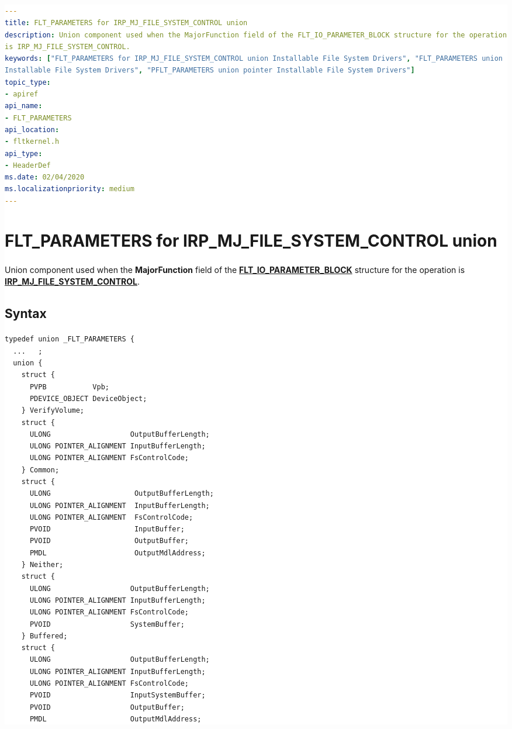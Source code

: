 ```yaml
---
title: FLT_PARAMETERS for IRP_MJ_FILE_SYSTEM_CONTROL union
description: Union component used when the MajorFunction field of the FLT_IO_PARAMETER_BLOCK structure for the operation is IRP_MJ_FILE_SYSTEM_CONTROL.
keywords: ["FLT_PARAMETERS for IRP_MJ_FILE_SYSTEM_CONTROL union Installable File System Drivers", "FLT_PARAMETERS union Installable File System Drivers", "PFLT_PARAMETERS union pointer Installable File System Drivers"]
topic_type:
- apiref
api_name:
- FLT_PARAMETERS
api_location:
- fltkernel.h
api_type:
- HeaderDef
ms.date: 02/04/2020
ms.localizationpriority: medium
---
```


# FLT_PARAMETERS for IRP_MJ_FILE_SYSTEM_CONTROL union

Union component used when the **MajorFunction** field of the [**FLT_IO_PARAMETER_BLOCK**](/windows-hardware/drivers/ddi/fltkernel/ns-fltkernel-_flt_io_parameter_block) structure for the operation is [**IRP_MJ_FILE_SYSTEM_CONTROL**](irp-mj-file-system-control.md).

## Syntax

```ManagedCPlusPlus
typedef union _FLT_PARAMETERS {
  ...   ;
  union {
    struct {
      PVPB           Vpb;
      PDEVICE_OBJECT DeviceObject;
    } VerifyVolume;
    struct {
      ULONG                   OutputBufferLength;
      ULONG POINTER_ALIGNMENT InputBufferLength;
      ULONG POINTER_ALIGNMENT FsControlCode;
    } Common;
    struct {
      ULONG                    OutputBufferLength;
      ULONG POINTER_ALIGNMENT  InputBufferLength;
      ULONG POINTER_ALIGNMENT  FsControlCode;
      PVOID                    InputBuffer;
      PVOID                    OutputBuffer;
      PMDL                     OutputMdlAddress;
    } Neither;
    struct {
      ULONG                   OutputBufferLength;
      ULONG POINTER_ALIGNMENT InputBufferLength;
      ULONG POINTER_ALIGNMENT FsControlCode;
      PVOID                   SystemBuffer;
    } Buffered;
    struct {
      ULONG                   OutputBufferLength;
      ULONG POINTER_ALIGNMENT InputBufferLength;
      ULONG POINTER_ALIGNMENT FsControlCode;
      PVOID                   InputSystemBuffer;
      PVOID                   OutputBuffer;
      PMDL                    OutputMdlAddress;
```